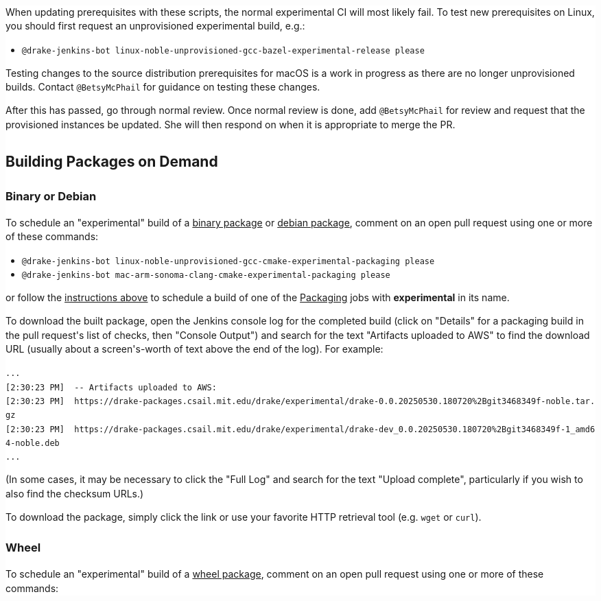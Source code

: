 When updating prerequisites with these scripts, the normal experimental CI will
most likely fail. To test new prerequisites on Linux, you should first request an
unprovisioned experimental build, e.g.:

* ``@drake-jenkins-bot linux-noble-unprovisioned-gcc-bazel-experimental-release please``

Testing changes to the source distribution prerequisites for macOS is a work
in progress as there are no longer unprovisioned builds.
Contact `@BetsyMcPhail` for guidance on testing these changes.

After this has passed, go through normal review. Once normal review is done,
add `@BetsyMcPhail` for review and request that the provisioned instances be
updated. She will then respond on when it is appropriate to merge the PR.

## Building Packages on Demand

### Binary or Debian

To schedule an "experimental" build of a [binary package](/from_binary.html)
or [debian package](/apt.html), comment on an open pull request using one or
more of these commands:

* ``@drake-jenkins-bot linux-noble-unprovisioned-gcc-cmake-experimental-packaging please``
* ``@drake-jenkins-bot mac-arm-sonoma-clang-cmake-experimental-packaging please``

or follow the [instructions above](#scheduling-builds-via-the-jenkins-user-interface)
to schedule a build of one of the [Packaging](https://drake-jenkins.csail.mit.edu/view/Packaging/)
jobs with **experimental** in its name.

To download the built package, open the Jenkins console log for the completed
build (click on "Details" for a packaging build in the pull request's
list of checks, then "Console Output") and search for the text "Artifacts
uploaded to AWS" to find the download URL (usually about a screen's-worth of
text above the end of the log).  For example:

```
...
[2:30:23 PM]  -- Artifacts uploaded to AWS:
[2:30:23 PM]  https://drake-packages.csail.mit.edu/drake/experimental/drake-0.0.20250530.180720%2Bgit3468349f-noble.tar.gz
[2:30:23 PM]  https://drake-packages.csail.mit.edu/drake/experimental/drake-dev_0.0.20250530.180720%2Bgit3468349f-1_amd64-noble.deb
...
```

(In some cases, it may be necessary to click the "Full Log" and search for the
text "Upload complete", particularly if you wish to also find the checksum
URLs.)

To download the package, simply click the link or use your favorite HTTP
retrieval tool (e.g. ``wget`` or ``curl``).

### Wheel

To schedule an "experimental" build of a [wheel package](/pip.html),
comment on an open pull request using one or more of these commands:
